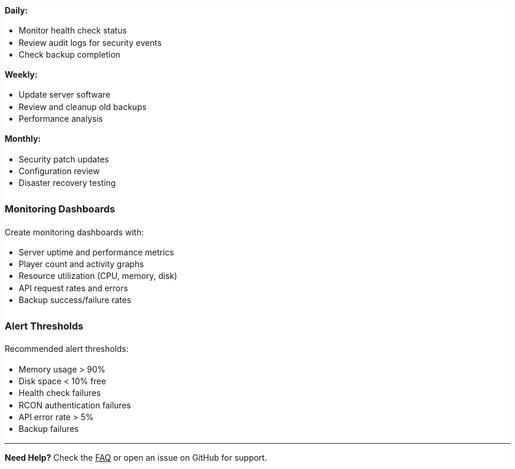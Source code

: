 **Daily:**
- Monitor health check status
- Review audit logs for security events
- Check backup completion

**Weekly:**
- Update server software
- Review and cleanup old backups
- Performance analysis

**Monthly:**
- Security patch updates
- Configuration review
- Disaster recovery testing

### **Monitoring Dashboards**

Create monitoring dashboards with:
- Server uptime and performance metrics
- Player count and activity graphs
- Resource utilization (CPU, memory, disk)
- API request rates and errors
- Backup success/failure rates

### **Alert Thresholds**

Recommended alert thresholds:
- Memory usage > 90%
- Disk space < 10% free
- Health check failures
- RCON authentication failures
- API error rate > 5%
- Backup failures

---

**Need Help?** Check the [FAQ](FAQ.md) or open an issue on GitHub for support.